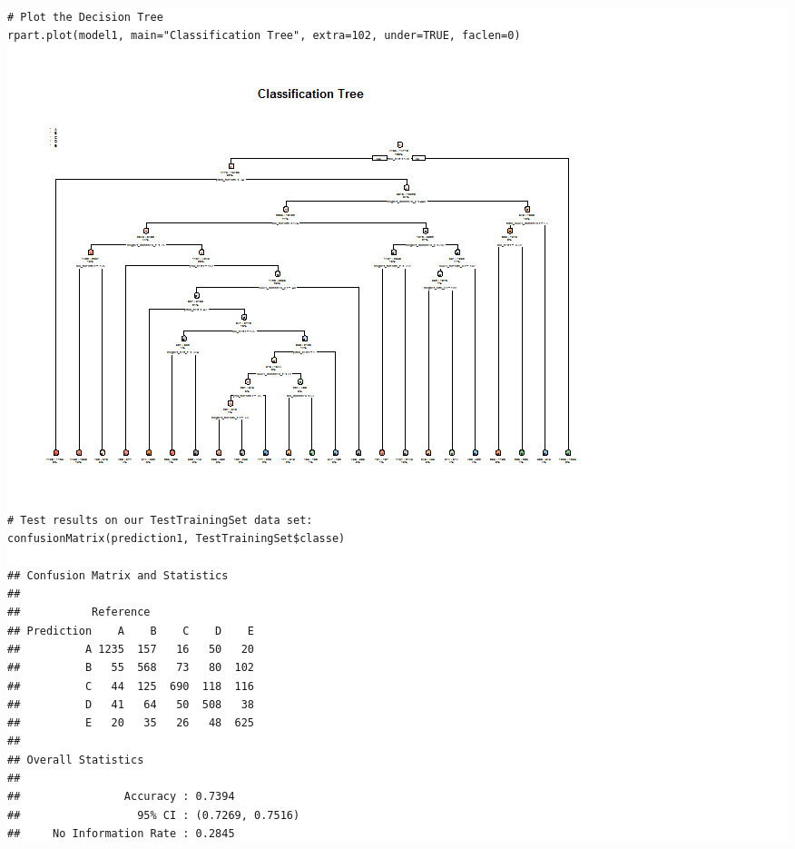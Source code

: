     # Plot the Decision Tree
    rpart.plot(model1, main="Classification Tree", extra=102, under=TRUE, faclen=0)

![](Practical_Machine_Learning_Course_Project_files/figure-markdown_strict/unnamed-chunk-3-1.png)

    # Test results on our TestTrainingSet data set:
    confusionMatrix(prediction1, TestTrainingSet$classe)

    ## Confusion Matrix and Statistics
    ## 
    ##           Reference
    ## Prediction    A    B    C    D    E
    ##          A 1235  157   16   50   20
    ##          B   55  568   73   80  102
    ##          C   44  125  690  118  116
    ##          D   41   64   50  508   38
    ##          E   20   35   26   48  625
    ## 
    ## Overall Statistics
    ##                                           
    ##                Accuracy : 0.7394          
    ##                  95% CI : (0.7269, 0.7516)
    ##     No Information Rate : 0.2845          